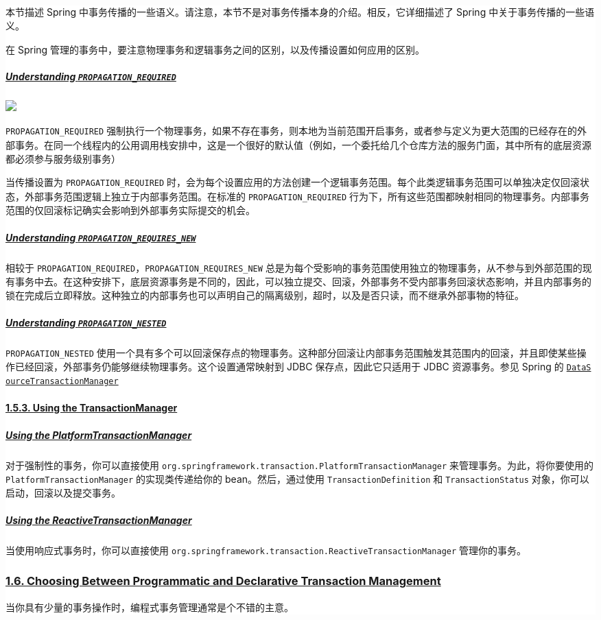本节描述 Spring 中事务传播的一些语义。请注意，本节不是对事务传播本身的介绍。相反，它详细描述了 Spring 中关于事务传播的一些语义。

在 Spring 管理的事务中，要注意物理事务和逻辑事务之间的区别，以及传播设置如何应用的区别。

##### [Understanding `PROPAGATION_REQUIRED`](https://docs.spring.io/spring-framework/docs/5.2.17.RELEASE/spring-framework-reference/data-access.html#tx-propagation-required)

<img src="https://docs.spring.io/spring-framework/docs/5.2.17.RELEASE/spring-framework-reference/images/tx_prop_required.png">

`PROPAGATION_REQUIRED` 强制执行一个物理事务，如果不存在事务，则本地为当前范围开启事务，或者参与定义为更大范围的已经存在的外部事务。在同一个线程内的公用调用栈安排中，这是一个很好的默认值（例如，一个委托给几个仓库方法的服务门面，其中所有的底层资源都必须参与服务级别事务）

当传播设置为 `PROPAGATION_REQUIRED` 时，会为每个设置应用的方法创建一个逻辑事务范围。每个此类逻辑事务范围可以单独决定仅回滚状态，外部事务范围逻辑上独立于内部事务范围。在标准的 `PROPAGATION_REQUIRED` 行为下，所有这些范围都映射相同的物理事务。内部事务范围的仅回滚标记确实会影响到外部事务实际提交的机会。



##### [Understanding `PROPAGATION_REQUIRES_NEW`](https://docs.spring.io/spring-framework/docs/5.2.17.RELEASE/spring-framework-reference/data-access.html#tx-propagation-requires_new)
相较于 `PROPAGATION_REQUIRED`，`PROPAGATION_REQUIRES_NEW` 总是为每个受影响的事务范围使用独立的物理事务，从不参与到外部范围的现有事务中去。在这种安排下，底层资源事务是不同的，因此，可以独立提交、回滚，外部事务不受内部事务回滚状态影响，并且内部事务的锁在完成后立即释放。这种独立的内部事务也可以声明自己的隔离级别，超时，以及是否只读，而不继承外部事物的特征。


##### [Understanding `PROPAGATION_NESTED`](https://docs.spring.io/spring-framework/docs/5.2.17.RELEASE/spring-framework-reference/data-access.html#tx-propagation-nested)
`PROPAGATION_NESTED` 使用一个具有多个可以回滚保存点的物理事务。这种部分回滚让内部事务范围触发其范围内的回滚，并且即使某些操作已经回滚，外部事务仍能够继续物理事务。这个设置通常映射到 JDBC 保存点，因此它只适用于 JDBC 资源事务。参见 Spring 的 [`DataSourceTransactionManager`](https://docs.spring.io/spring-framework/docs/5.2.17.RELEASE/javadoc-api/org/springframework/jdbc/datasource/DataSourceTransactionManager.html)


#### [1.5.3. Using the TransactionManager](https://docs.spring.io/spring-framework/docs/5.2.17.RELEASE/spring-framework-reference/data-access.html#transaction-programmatic-tm)

##### [Using the PlatformTransactionManager](https://docs.spring.io/spring-framework/docs/5.2.17.RELEASE/spring-framework-reference/data-access.html#transaction-programmatic-ptm)
对于强制性的事务，你可以直接使用 `org.springframework.transaction.PlatformTransactionManager` 来管理事务。为此，将你要使用的 `PlatformTransactionManager` 的实现类传递给你的 bean。然后，通过使用 `TransactionDefinition` 和 `TransactionStatus` 对象，你可以启动，回滚以及提交事务。

##### [Using the ReactiveTransactionManager](https://docs.spring.io/spring-framework/docs/5.2.17.RELEASE/spring-framework-reference/data-access.html#transaction-programmatic-rtm)
当使用响应式事务时，你可以直接使用 `org.springframework.transaction.ReactiveTransactionManager` 管理你的事务。


### [1.6. Choosing Between Programmatic and Declarative Transaction Management](https://docs.spring.io/spring-framework/docs/5.2.17.RELEASE/spring-framework-reference/data-access.html#tx-decl-vs-prog)
当你具有少量的事务操作时，编程式事务管理通常是个不错的主意。

